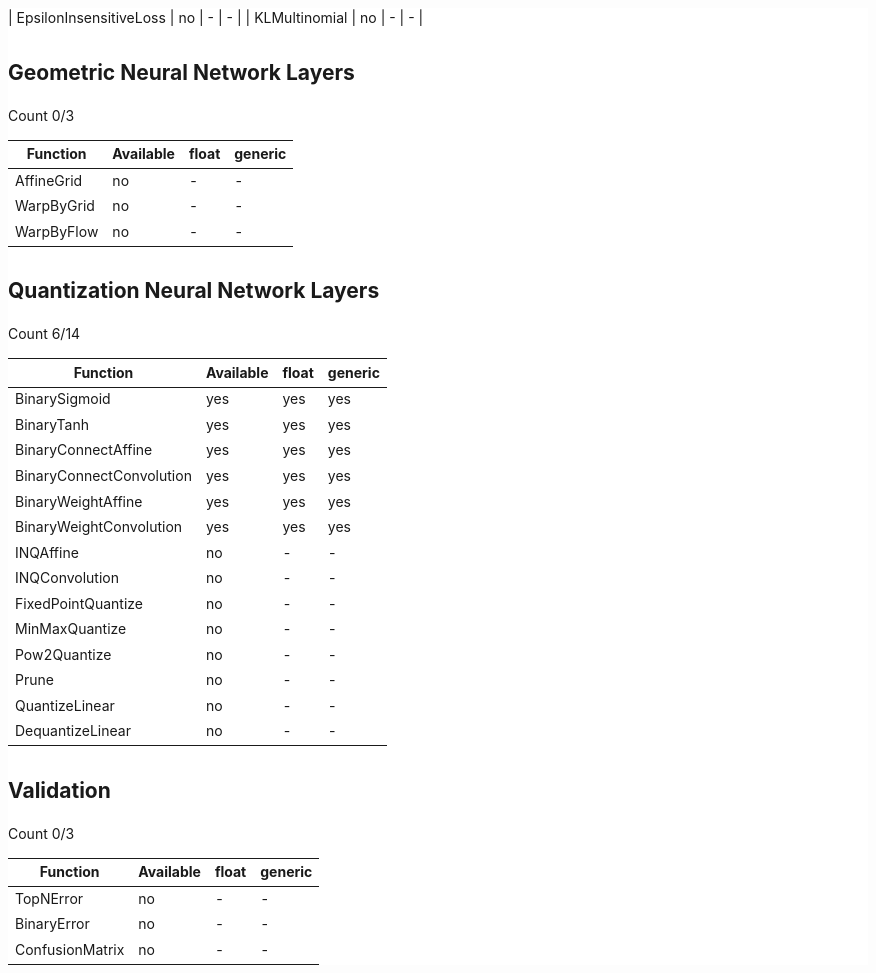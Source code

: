 |    EpsilonInsensitiveLoss    |      no      |      -       |      -       |
|        KLMultinomial         |      no      |      -       |      -       |

## Geometric Neural Network Layers
Count 0/3

|           Function           |  Available   |    float     |   generic    |
|------------------------------|--------------|--------------|--------------|
|          AffineGrid          |      no      |      -       |      -       |
|          WarpByGrid          |      no      |      -       |      -       |
|          WarpByFlow          |      no      |      -       |      -       |

## Quantization Neural Network Layers
Count 6/14

|           Function           |  Available   |    float     |   generic    |
|------------------------------|--------------|--------------|--------------|
|        BinarySigmoid         |     yes      |     yes      |     yes      |
|          BinaryTanh          |     yes      |     yes      |     yes      |
|     BinaryConnectAffine      |     yes      |     yes      |     yes      |
|   BinaryConnectConvolution   |     yes      |     yes      |     yes      |
|      BinaryWeightAffine      |     yes      |     yes      |     yes      |
|   BinaryWeightConvolution    |     yes      |     yes      |     yes      |
|          INQAffine           |      no      |      -       |      -       |
|        INQConvolution        |      no      |      -       |      -       |
|      FixedPointQuantize      |      no      |      -       |      -       |
|        MinMaxQuantize        |      no      |      -       |      -       |
|         Pow2Quantize         |      no      |      -       |      -       |
|            Prune             |      no      |      -       |      -       |
|        QuantizeLinear        |      no      |      -       |      -       |
|       DequantizeLinear       |      no      |      -       |      -       |

## Validation
Count 0/3

|           Function           |  Available   |    float     |   generic    |
|------------------------------|--------------|--------------|--------------|
|          TopNError           |      no      |      -       |      -       |
|         BinaryError          |      no      |      -       |      -       |
|       ConfusionMatrix        |      no      |      -       |      -       |
